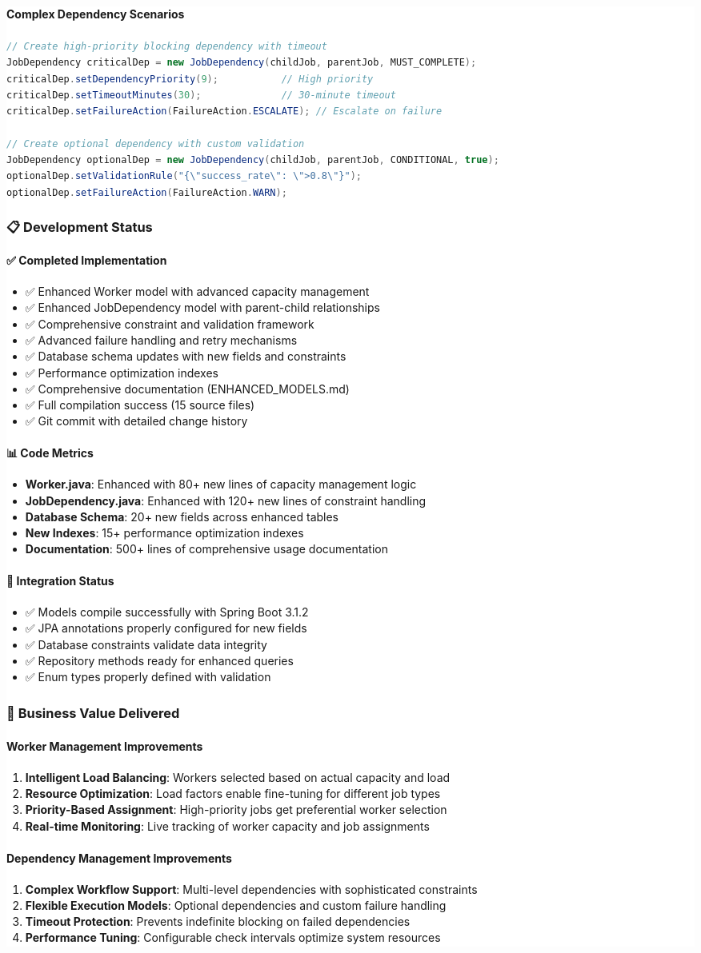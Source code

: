 #### **Complex Dependency Scenarios**
```java
// Create high-priority blocking dependency with timeout
JobDependency criticalDep = new JobDependency(childJob, parentJob, MUST_COMPLETE);
criticalDep.setDependencyPriority(9);           // High priority
criticalDep.setTimeoutMinutes(30);              // 30-minute timeout
criticalDep.setFailureAction(FailureAction.ESCALATE); // Escalate on failure

// Create optional dependency with custom validation
JobDependency optionalDep = new JobDependency(childJob, parentJob, CONDITIONAL, true);
optionalDep.setValidationRule("{\"success_rate\": \">0.8\"}");
optionalDep.setFailureAction(FailureAction.WARN);
```

### 📋 **Development Status**

#### **✅ Completed Implementation**
- ✅ Enhanced Worker model with advanced capacity management
- ✅ Enhanced JobDependency model with parent-child relationships
- ✅ Comprehensive constraint and validation framework
- ✅ Advanced failure handling and retry mechanisms
- ✅ Database schema updates with new fields and constraints
- ✅ Performance optimization indexes
- ✅ Comprehensive documentation (ENHANCED_MODELS.md)
- ✅ Full compilation success (15 source files)
- ✅ Git commit with detailed change history

#### **📊 Code Metrics**
- **Worker.java**: Enhanced with 80+ new lines of capacity management logic
- **JobDependency.java**: Enhanced with 120+ new lines of constraint handling
- **Database Schema**: 20+ new fields across enhanced tables
- **New Indexes**: 15+ performance optimization indexes
- **Documentation**: 500+ lines of comprehensive usage documentation

#### **🔄 Integration Status**
- ✅ Models compile successfully with Spring Boot 3.1.2
- ✅ JPA annotations properly configured for new fields
- ✅ Database constraints validate data integrity
- ✅ Repository methods ready for enhanced queries
- ✅ Enum types properly defined with validation

### 🎯 **Business Value Delivered**

#### **Worker Management Improvements**
1. **Intelligent Load Balancing**: Workers selected based on actual capacity and load
2. **Resource Optimization**: Load factors enable fine-tuning for different job types
3. **Priority-Based Assignment**: High-priority jobs get preferential worker selection
4. **Real-time Monitoring**: Live tracking of worker capacity and job assignments

#### **Dependency Management Improvements**
1. **Complex Workflow Support**: Multi-level dependencies with sophisticated constraints
2. **Flexible Execution Models**: Optional dependencies and custom failure handling
3. **Timeout Protection**: Prevents indefinite blocking on failed dependencies
4. **Performance Tuning**: Configurable check intervals optimize system resources
